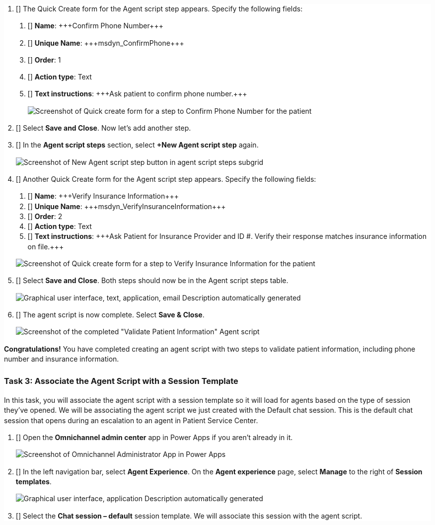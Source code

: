 1. [] The Quick Create form for the Agent script step appears. Specify the following fields:
    1. [] **Name**: +++Confirm Phone Number+++
    1. [] **Unique Name**: +++msdyn_ConfirmPhone+++
    1. [] **Order**: 1
    1. [] **Action type**: Text
    1. [] **Text instructions**: +++Ask patient to confirm phone number.+++

        ![Screenshot of Quick create form for a step to Confirm Phone Number for the patient](./IMAGES/Lab03/L3P76.png)

1. [] Select **Save and Close**. Now let’s add another step.

1. [] In the **Agent script steps** section, select **+New Agent script step** again.

    ![Screenshot of New Agent script step button in agent script steps subgrid ](./IMAGES/Lab03/L3P77.png)

1. [] Another Quick Create form for the Agent script step appears. Specify the following fields:
    1. [] **Name**: +++Verify Insurance Information+++
    1. [] **Unique Name**: +++msdyn_VerifyInsuranceInformation+++
    1. [] **Order**: 2
    1. [] **Action type**: Text
    1. [] **Text instructions**: +++Ask Patient for Insurance Provider and ID \#. Verify their response matches insurance information on file.+++

    ![Screenshot of Quick create form for a step to Verify Insurance Information for the patient](./IMAGES/Lab03/L3P78.png)

1. [] Select **Save and Close**. Both steps should now be in the Agent script steps table.

    ![Graphical user interface, text, application, email Description automatically generated](./IMAGES/Lab03/L3P79.png)

1. [] The agent script is now complete. Select **Save & Close**.

    ![Screenshot of the completed "Validate Patient Information" Agent script](./IMAGES/Lab03/L3P80.png)

**Congratulations!** You have completed creating an agent script with two steps to validate patient information, including phone number and insurance information.


### Task 3: Associate the Agent Script with a Session Template

In this task, you will associate the agent script with a session template so it will load for agents based on the type of session they’ve opened. We will be associating the agent script we just created with the Default chat session. This is the default chat session that opens during an escalation to an agent in Patient Service Center.

1. [] Open the **Omnichannel admin center** app in Power Apps if you aren’t already in it.

    ![Screenshot of Omnichannel Administrator App in Power Apps](./IMAGES/Lab03/L3P81.png)

1. [] In the left navigation bar, select **Agent Experience**. On the **Agent experience** page, select **Manage** to the right of **Session templates**.

    ![Graphical user interface, application Description automatically generated](./IMAGES/Lab03/L3P82.png)

1. [] Select the **Chat session – default** session template. We will associate this session with the agent script.
